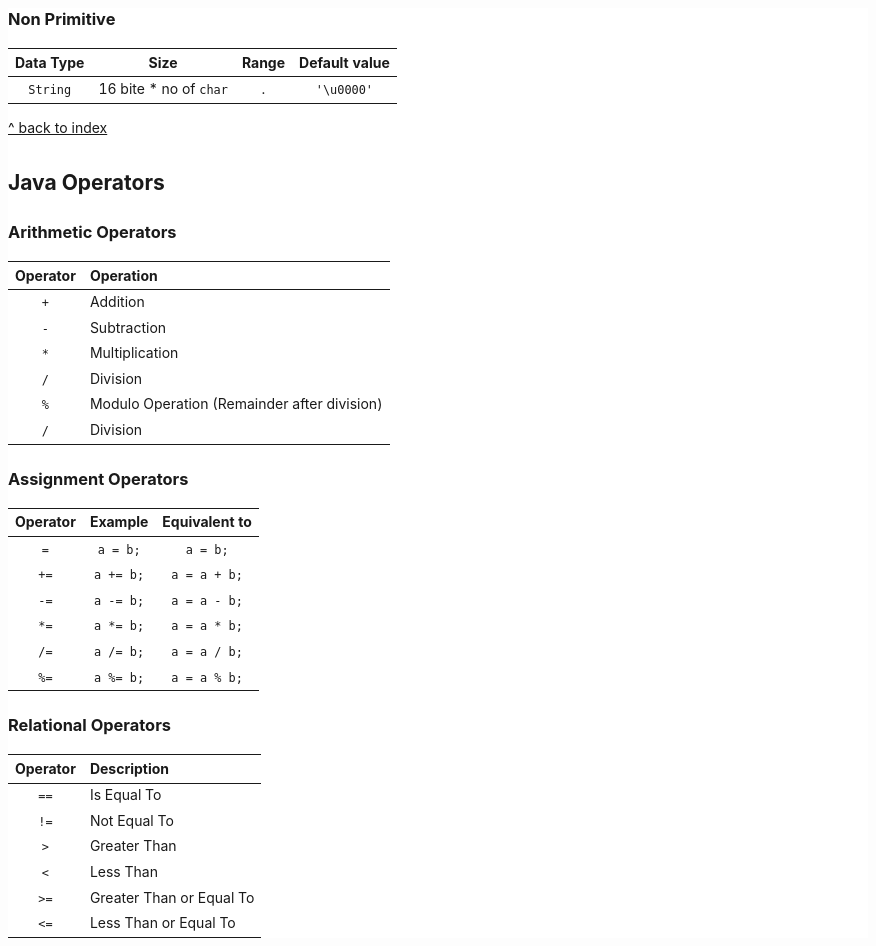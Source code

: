 ###  Non Primitive
| Data Type | Size | Range | Default value |
|:---:|:----:|:----:|:---:|
| `String` | 16 bite * no of `char` | . | `'\u0000'`|
[^ back to index](#index)
## Java Operators
### Arithmetic Operators
| Operator | Operation |
|:---:|:---|
| `+` | Addition |
| `-` | Subtraction |
| `*` | Multiplication |
| `/` | Division |
| `%` | Modulo Operation (Remainder after division) |
| `/` | Division |

### Assignment Operators
| Operator | Example | Equivalent to |
|:---:|:---:|:---:|
| `=` | `a = b;` |`a = b;` |
| `+=` | `a += b;` | `a = a + b;` |
| `-=` | `a -= b;` | `a = a - b;` |
| `*=` | `a *= b;` | `a = a * b;` |
| `/=` | `a /= b;` | `a = a / b;` |
| `%=` | `a %= b;` | `a = a % b;` |

### Relational  Operators
| Operator | Description |
|:---:|:---|
| `==` | Is Equal To |
| `!=` | Not Equal To |
| `>` | Greater Than |
| `<` | Less Than |
| `>=` | Greater Than or Equal To |
| `<=` | Less Than or Equal To |
